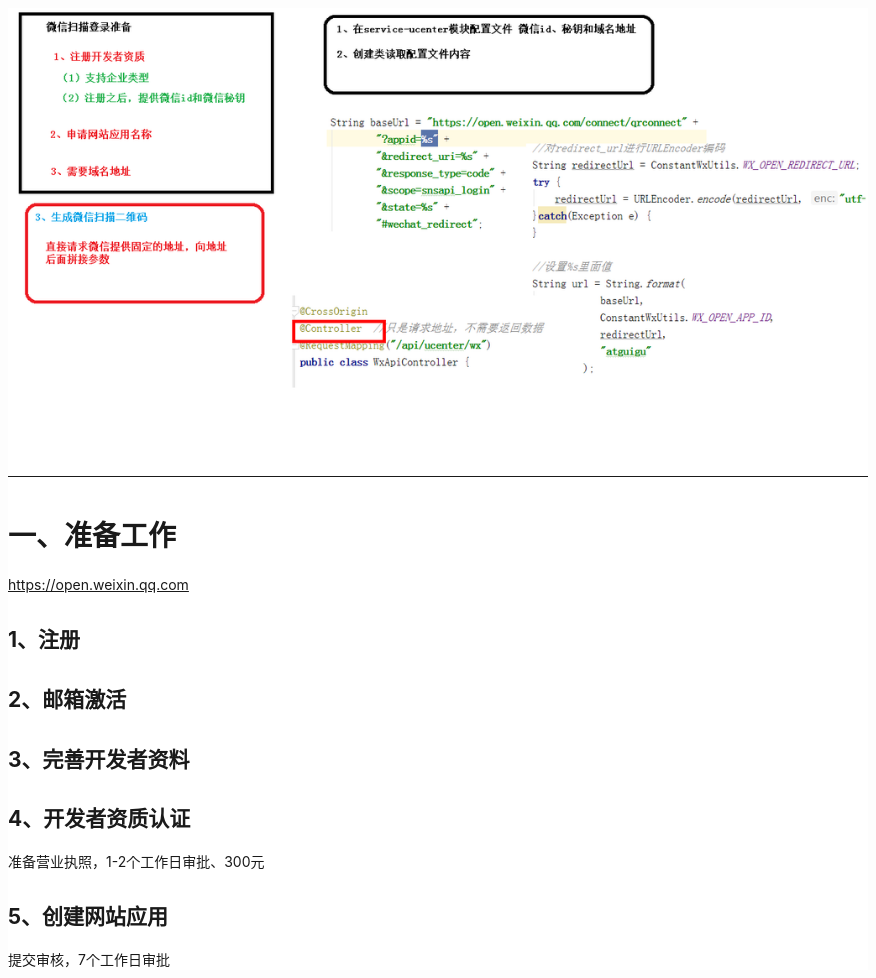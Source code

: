 ![img](16.微信登录.assets/8490b88c643b2a02810c68b0604ceb6a.png)

---







# **一、准备工作**

https://open.weixin.qq.com

## 1、注册 

## 2、邮箱激活

## 3、完善开发者资料

## 4、开发者资质认证

准备营业执照，1-2个工作日审批、300元

## 5、创建网站应用

提交审核，7个工作日审批
